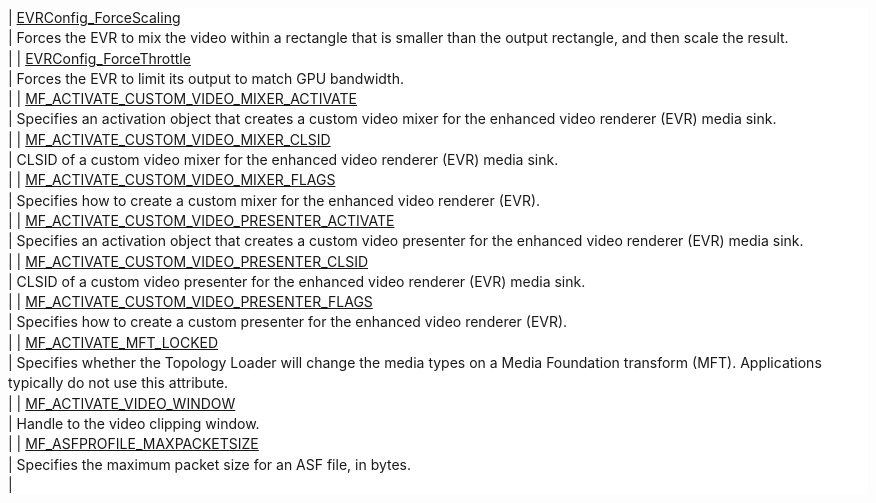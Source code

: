 | [EVRConfig\_ForceScaling](evrconfig-forcescaling.md)<br/>                                                                                            | Forces the EVR to mix the video within a rectangle that is smaller than the output rectangle, and then scale the result.<br/>                                                                                                                                                                                                                                                                       |
| [EVRConfig\_ForceThrottle](evrconfig-forcethrottle.md)<br/>                                                                                          | Forces the EVR to limit its output to match GPU bandwidth.<br/>                                                                                                                                                                                                                                                                                                                                     |
| [MF\_ACTIVATE\_CUSTOM\_VIDEO\_MIXER\_ACTIVATE](mf-activate-custom-video-mixer-activate-attribute.md)<br/>                                            | Specifies an activation object that creates a custom video mixer for the enhanced video renderer (EVR) media sink. <br/>                                                                                                                                                                                                                                                                            |
| [MF\_ACTIVATE\_CUSTOM\_VIDEO\_MIXER\_CLSID](mf-activate-custom-video-mixer-clsid-attribute.md)<br/>                                                  | CLSID of a custom video mixer for the enhanced video renderer (EVR) media sink. <br/>                                                                                                                                                                                                                                                                                                               |
| [MF\_ACTIVATE\_CUSTOM\_VIDEO\_MIXER\_FLAGS](mf-activate-custom-video-mixer-flags-attribute.md)<br/>                                                  | Specifies how to create a custom mixer for the enhanced video renderer (EVR). <br/>                                                                                                                                                                                                                                                                                                                 |
| [MF\_ACTIVATE\_CUSTOM\_VIDEO\_PRESENTER\_ACTIVATE](mf-activate-custom-video-presenter-activate-attribute.md)<br/>                                    | Specifies an activation object that creates a custom video presenter for the enhanced video renderer (EVR) media sink. <br/>                                                                                                                                                                                                                                                                        |
| [MF\_ACTIVATE\_CUSTOM\_VIDEO\_PRESENTER\_CLSID](mf-activate-custom-video-presenter-clsid-attribute.md)<br/>                                          | CLSID of a custom video presenter for the enhanced video renderer (EVR) media sink. <br/>                                                                                                                                                                                                                                                                                                           |
| [MF\_ACTIVATE\_CUSTOM\_VIDEO\_PRESENTER\_FLAGS](mf-activate-custom-video-presenter-flags-attribute.md)<br/>                                          | Specifies how to create a custom presenter for the enhanced video renderer (EVR). <br/>                                                                                                                                                                                                                                                                                                             |
| [MF\_ACTIVATE\_MFT\_LOCKED](mf-activate-mft-locked-attribute.md)<br/>                                                                                | Specifies whether the Topology Loader will change the media types on a Media Foundation transform (MFT). Applications typically do not use this attribute. <br/>                                                                                                                                                                                                                                    |
| [MF\_ACTIVATE\_VIDEO\_WINDOW](mf-activate-video-window-attribute.md)<br/>                                                                            | Handle to the video clipping window. <br/>                                                                                                                                                                                                                                                                                                                                                          |
| [MF\_ASFPROFILE\_MAXPACKETSIZE](mf-asfprofile-maxpacketsize-attribute.md)<br/>                                                                       | Specifies the maximum packet size for an ASF file, in bytes. <br/>                                                                                                                                                                                                                                                                                                                                  |